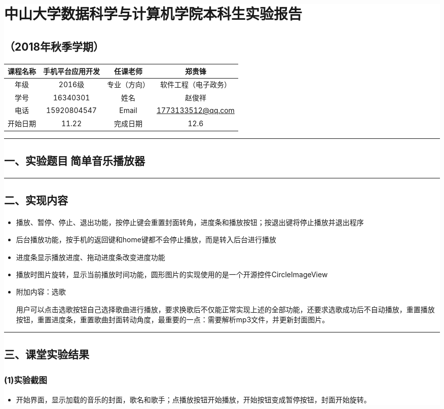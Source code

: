 # 中山大学数据科学与计算机学院本科生实验报告
## （2018年秋季学期）
| 课程名称 | 手机平台应用开发 | 任课老师 | 郑贵锋 |
| :------------: | :-------------: | :------------: | :-------------: |
| 年级 | 2016级 | 专业（方向） | 软件工程（电子政务） |
| 学号 | 16340301 | 姓名 | 赵俊祥 |
| 电话 | 15920804547 | Email | 1773133512@qq.com |
| 开始日期 | 11.22 | 完成日期 |12.6|

---

## 一、实验题目 简单音乐播放器

---

## 二、实现内容

- 播放、暂停、停止、退出功能，按停止键会重置封面转角，进度条和播放按钮；按退出键将停止播放并退出程序

- 后台播放功能，按手机的返回键和home键都不会停止播放，而是转入后台进行播放

- 进度条显示播放进度、拖动进度条改变进度功能

- 播放时图片旋转，显示当前播放时间功能，圆形图片的实现使用的是一个开源控件CircleImageView

- 附加内容：选歌

  用户可以点击选歌按钮自己选择歌曲进行播放，要求换歌后不仅能正常实现上述的全部功能，还要求选歌成功后不自动播放，重置播放按钮，重置进度条，重置歌曲封面转动角度，最重要的一点：需要解析mp3文件，并更新封面图片。

---

## 三、课堂实验结果
### (1)实验截图

- 开始界面，显示加载的音乐的封面，歌名和歌手；点播放按钮开始播放，开始按钮变成暂停按钮，封面开始旋转。
